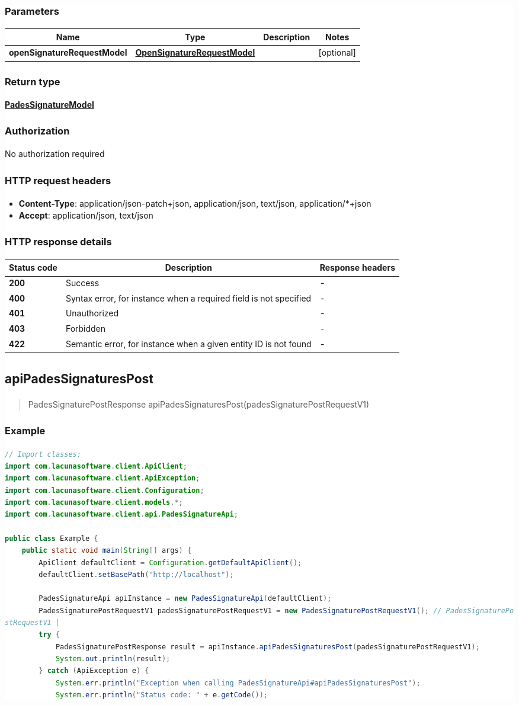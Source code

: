 ### Parameters


| Name | Type | Description  | Notes |
|------------- | ------------- | ------------- | -------------|
| **openSignatureRequestModel** | [**OpenSignatureRequestModel**](OpenSignatureRequestModel.md)|  | [optional] |

### Return type

[**PadesSignatureModel**](PadesSignatureModel.md)

### Authorization

No authorization required

### HTTP request headers

- **Content-Type**: application/json-patch+json, application/json, text/json, application/*+json
- **Accept**: application/json, text/json


### HTTP response details
| Status code | Description | Response headers |
|-------------|-------------|------------------|
| **200** | Success |  -  |
| **400** | Syntax error, for instance when a required field is not specified |  -  |
| **401** | Unauthorized |  -  |
| **403** | Forbidden |  -  |
| **422** | Semantic error, for instance when a given entity ID is not found |  -  |


## apiPadesSignaturesPost

> PadesSignaturePostResponse apiPadesSignaturesPost(padesSignaturePostRequestV1)



### Example

```java
// Import classes:
import com.lacunasoftware.client.ApiClient;
import com.lacunasoftware.client.ApiException;
import com.lacunasoftware.client.Configuration;
import com.lacunasoftware.client.models.*;
import com.lacunasoftware.client.api.PadesSignatureApi;

public class Example {
    public static void main(String[] args) {
        ApiClient defaultClient = Configuration.getDefaultApiClient();
        defaultClient.setBasePath("http://localhost");

        PadesSignatureApi apiInstance = new PadesSignatureApi(defaultClient);
        PadesSignaturePostRequestV1 padesSignaturePostRequestV1 = new PadesSignaturePostRequestV1(); // PadesSignaturePostRequestV1 | 
        try {
            PadesSignaturePostResponse result = apiInstance.apiPadesSignaturesPost(padesSignaturePostRequestV1);
            System.out.println(result);
        } catch (ApiException e) {
            System.err.println("Exception when calling PadesSignatureApi#apiPadesSignaturesPost");
            System.err.println("Status code: " + e.getCode());
```